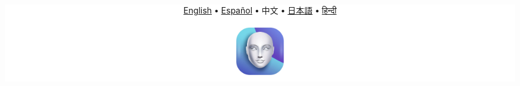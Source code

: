 <div align="center">
<a id="up"></a>
  
[English](../../../README.md) • [Español](README_ES.md) • 中文 • [日本語](README_JA.md) • [हिन्दी](README_HI.md)

</div>

<p align="center">
  <a href="https://inapp.bot">
    <img src="../../../lib/playground/onboarding/assets/images/inappbot_logo_new.webp" alt="InApp.Bot Logo" width="90" height="90">
  </a>
</p>
